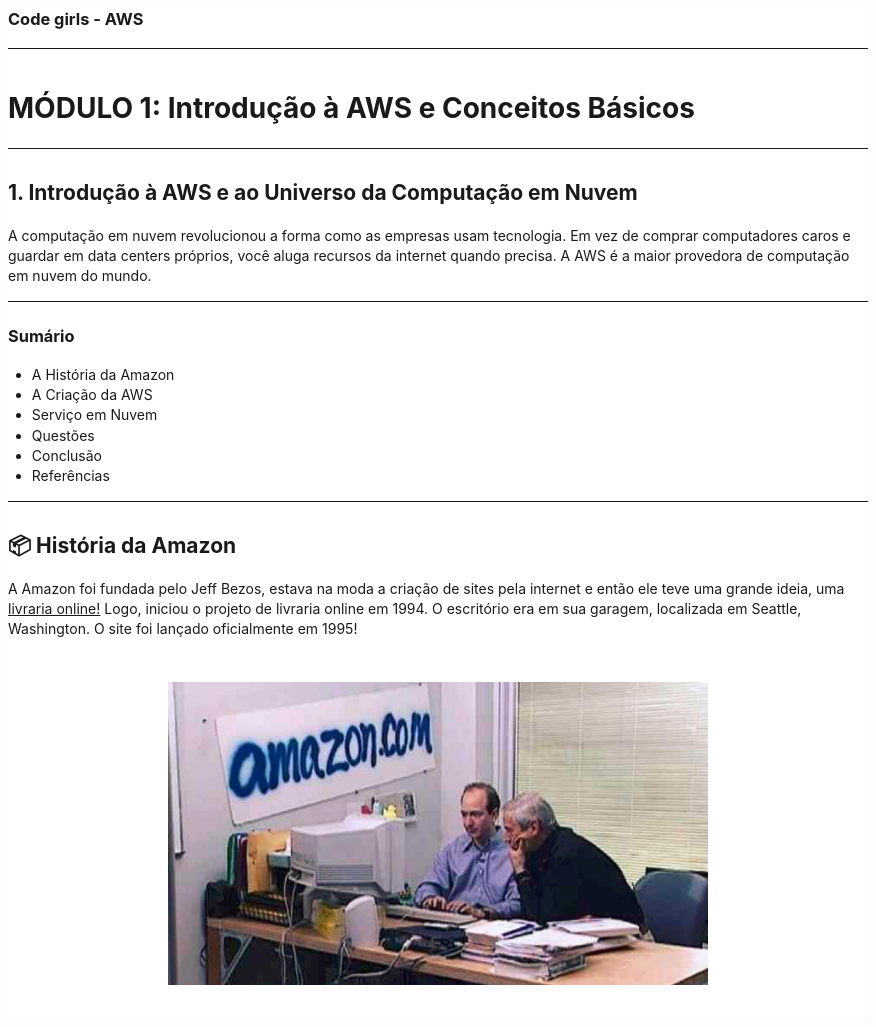 ### Code girls - AWS

---

# MÓDULO 1: Introdução à AWS e Conceitos Básicos

---

## 1. Introdução à AWS e ao Universo da Computação em Nuvem

A computação em nuvem revolucionou a forma como as empresas usam tecnologia. Em vez
de comprar computadores caros e guardar em data centers próprios, você aluga recursos da
internet quando precisa. A AWS é a maior provedora de computação em nuvem do mundo.

---

### Sumário

- A História da Amazon
- A Criação da AWS
- Serviço em Nuvem
- Questões
- Conclusão
- Referências

---

## 📦 História da Amazon

A Amazon foi fundada pelo Jeff Bezos, estava na moda a criação de sites pela internet e então ele teve uma grande ideia, uma <ins>livraria online!</ins>
Logo, iniciou o projeto de livraria online em 1994. O escritório era em sua garagem, localizada em Seattle, Washington. O site foi lançado oficialmente em 1995!

<p align="center">
  <img src="../imagens/amazon.png" width="540" height="360" alt="Amazon">
</p>
